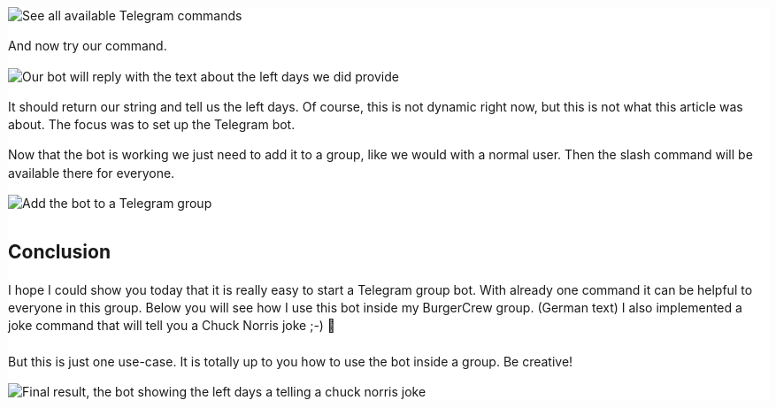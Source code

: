   <img class="blogimage"  alt="See all available Telegram commands" src="/images/blog/telegram_commandlist.png" width="700" />
 
 And now try our command.
 
 <img class="blogimage"  alt="Our bot will reply with the text about the left days we did provide" src="/images/blog/telegram_leftdays.png" width="700" />
 
 It should return our string and tell us the left days. Of course, this is not dynamic right now, but this is not what this article was about. The focus was to set up the Telegram bot.
 
Now that the bot is working we just need to add it to a group, like we would with a normal user. Then the slash command will be available there for everyone.

<img class="blogimage"  alt="Add the bot to a Telegram group" src="/images/blog/telegram_addbot.png" width="700" />

## Conclusion

I hope I could show you today that it is really easy to start a Telegram group bot. With already one command it can be helpful to everyone in this group. Below you will see how I use this bot inside my BurgerCrew group. (German text) I also implemented a joke command that will tell you a Chuck Norris joke ;-) 🤠 
<br /><br />
But this is just one use-case. It is totally up to you how to use the bot inside a group. Be creative!


<img class="blogimage"  alt="Final result, the bot showing the left days a telling a chuck norris joke" src="/images/blog/telegram_group.png" width="700" />



